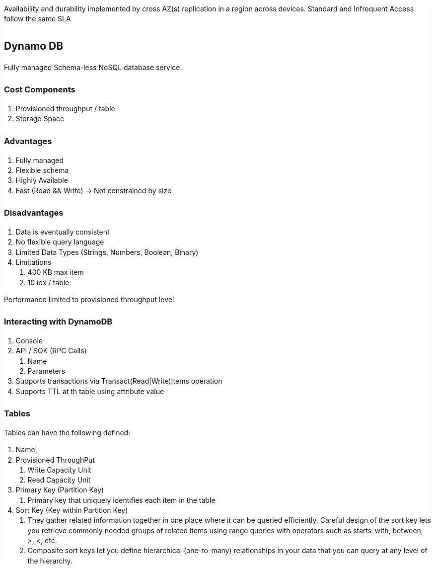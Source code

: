 Availability and durability implemented by cross AZ(s) replication in a region across devices. Standard and Infrequent Access follow the same SLA

## Dynamo DB

Fully managed Schema-less NoSQL database service.

### Cost Components

1. Provisioned throughput / table
1. Storage Space

### Advantages

1. Fully managed
1. Flexible schema
1. Highly Available
1. Fast (Read && Write) -> Not constrained by size

### Disadvantages

1. Data is eventually consistent
1. No flexible query language
1. Limited Data Types (Strings, Numbers, Boolean, Binary)
1. Limitations
   1. 400 KB  max item
   1. 10 idx / table

Performance limited to provisioned throughput level

### Interacting with DynamoDB

1. Console
1. API / SQK (RPC Calls)
   1. Name
   1. Parameters
1. Supports transactions via Transact(Read|Write)Items operation
1. Supports TTL at  th table using attribute value

### Tables

Tables can have the following defined:

1. Name,
1. Provisioned ThroughPut
   1. Write Capacity Unit
   1. Read Capacity Unit
1. Primary Key (Partition Key)
   1. Primary key that uniquely identifies each item in the table
1. Sort Key (Key within Partition Key)
   1. They gather related information together in one place where it can be queried efficiently. Careful design of the sort key lets you retrieve commonly needed groups of related items using range queries with operators such as starts-with, between, >, <, etc.
   1. Composite sort keys let you define hierarchical (one-to-many) relationships in your data that you can query at any level of the hierarchy.
